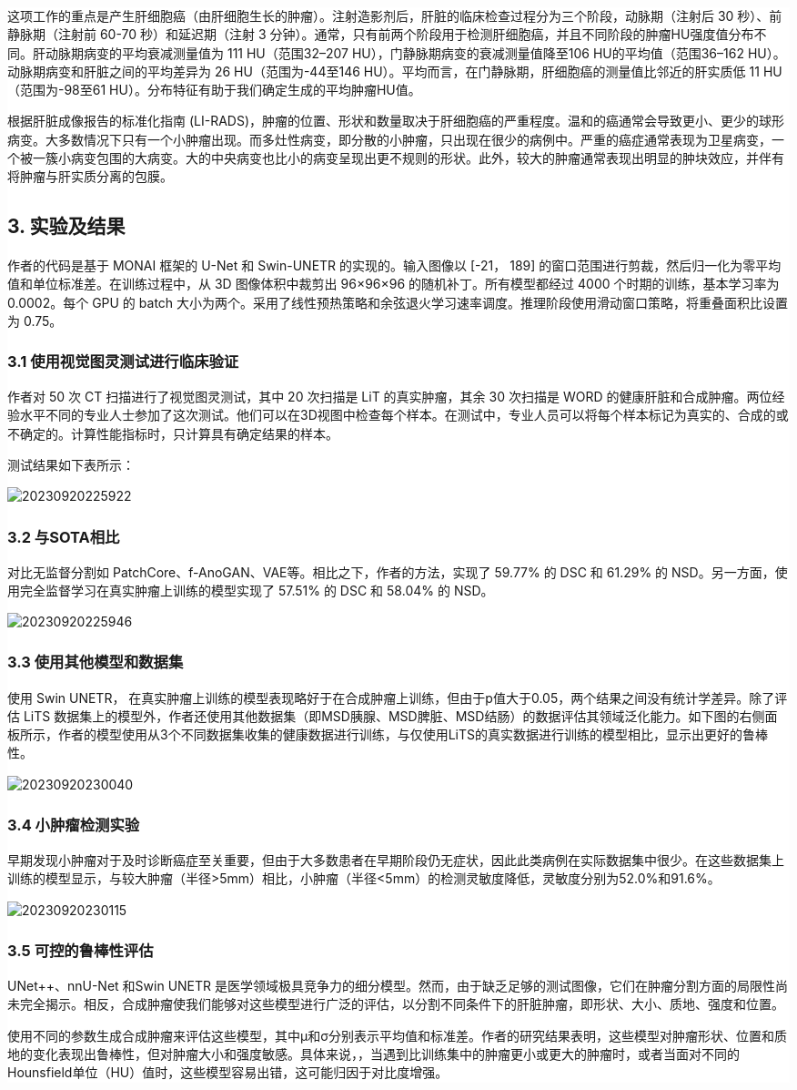 这项工作的重点是产生肝细胞癌（由肝细胞生长的肿瘤）。注射造影剂后，肝脏的临床检查过程分为三个阶段，动脉期（注射后 30 秒）、前静脉期（注射前 60-70 秒）和延迟期（注射 3 分钟）。通常，只有前两个阶段用于检测肝细胞癌，并且不同阶段的肿瘤HU强度值分布不同。肝动脉期病变的平均衰减测量值为 111 HU（范围32–207 HU），门静脉期病变的衰减测量值降至106 HU的平均值（范围36–162 HU）。动脉期病变和肝脏之间的平均差异为 26 HU（范围为-44至146 HU）。平均而言，在门静脉期，肝细胞癌的测量值比邻近的肝实质低 11 HU（范围为-98至61 HU）。分布特征有助于我们确定生成的平均肿瘤HU值。

根据肝脏成像报告的标准化指南 (LI-RADS)，肿瘤的位置、形状和数量取决于肝细胞癌的严重程度。温和的癌通常会导致更小、更少的球形病变。大多数情况下只有一个小肿瘤出现。而多灶性病变，即分散的小肿瘤，只出现在很少的病例中。严重的癌症通常表现为卫星病变，一个被一簇小病变包围的大病变。大的中央病变也比小的病变呈现出更不规则的形状。此外，较大的肿瘤通常表现出明显的肿块效应，并伴有将肿瘤与肝实质分离的包膜。

## 3. 实验及结果

作者的代码是基于 MONAI 框架的 U-Net 和 Swin-UNETR 的实现的。输入图像以 [-21， 189] 的窗口范围进行剪裁，然后归一化为零平均值和单位标准差。在训练过程中，从 3D 图像体积中裁剪出 96×96×96 的随机补丁。所有模型都经过 4000 个时期的训练，基本学习率为 0.0002。每个 GPU 的 batch 大小为两个。采用了线性预热策略和余弦退火学习速率调度。推理阶段使用滑动窗口策略，将重叠面积比设置为 0.75。

### 3.1  使用视觉图灵测试进行临床验证

作者对 50 次 CT 扫描进行了视觉图灵测试，其中 20 次扫描是 LiT 的真实肿瘤，其余 30 次扫描是 WORD 的健康肝脏和合成肿瘤。两位经验水平不同的专业人士参加了这次测试。他们可以在3D视图中检查每个样本。在测试中，专业人员可以将每个样本标记为真实的、合成的或不确定的。计算性能指标时，只计算具有确定结果的样本。

测试结果如下表所示：

![20230920225922](https://cdn.jsdelivr.net/gh/bigfishtwo/BlogPics@main/imgs/20230920225922.png)

### 3.2 与SOTA相比

对比无监督分割如 PatchCore、f-AnoGAN、VAE等。相比之下，作者的方法，实现了 59.77% 的 DSC 和 61.29% 的 NSD。另一方面，使用完全监督学习在真实肿瘤上训练的模型实现了 57.51% 的 DSC 和 58.04% 的 NSD。

![20230920225946](https://cdn.jsdelivr.net/gh/bigfishtwo/BlogPics@main/imgs/20230920225946.png)



### 3.3 使用其他模型和数据集

使用 Swin UNETR， 在真实肿瘤上训练的模型表现略好于在合成肿瘤上训练，但由于p值大于0.05，两个结果之间没有统计学差异。除了评估 LiTS 数据集上的模型外，作者还使用其他数据集（即MSD胰腺、MSD脾脏、MSD结肠）的数据评估其领域泛化能力。如下图的右侧面板所示，作者的模型使用从3个不同数据集收集的健康数据进行训练，与仅使用LiTS的真实数据进行训练的模型相比，显示出更好的鲁棒性。

![20230920230040](https://cdn.jsdelivr.net/gh/bigfishtwo/BlogPics@main/imgs/20230920230040.png)

### 3.4 小肿瘤检测实验

早期发现小肿瘤对于及时诊断癌症至关重要，但由于大多数患者在早期阶段仍无症状，因此此类病例在实际数据集中很少。在这些数据集上训练的模型显示，与较大肿瘤（半径>5mm）相比，小肿瘤（半径<5mm）的检测灵敏度降低，灵敏度分别为52.0%和91.6%。

![20230920230115](https://cdn.jsdelivr.net/gh/bigfishtwo/BlogPics@main/imgs/20230920230115.png)


### 3.5 可控的鲁棒性评估

UNet++、nnU-Net 和Swin UNETR 是医学领域极具竞争力的细分模型。然而，由于缺乏足够的测试图像，它们在肿瘤分割方面的局限性尚未完全揭示。相反，合成肿瘤使我们能够对这些模型进行广泛的评估，以分割不同条件下的肝脏肿瘤，即形状、大小、质地、强度和位置。

使用不同的参数生成合成肿瘤来评估这些模型，其中μ和σ分别表示平均值和标准差。作者的研究结果表明，这些模型对肿瘤形状、位置和质地的变化表现出鲁棒性，但对肿瘤大小和强度敏感。具体来说，，当遇到比训练集中的肿瘤更小或更大的肿瘤时，或者当面对不同的Hounsfield单位（HU）值时，这些模型容易出错，这可能归因于对比度增强。
